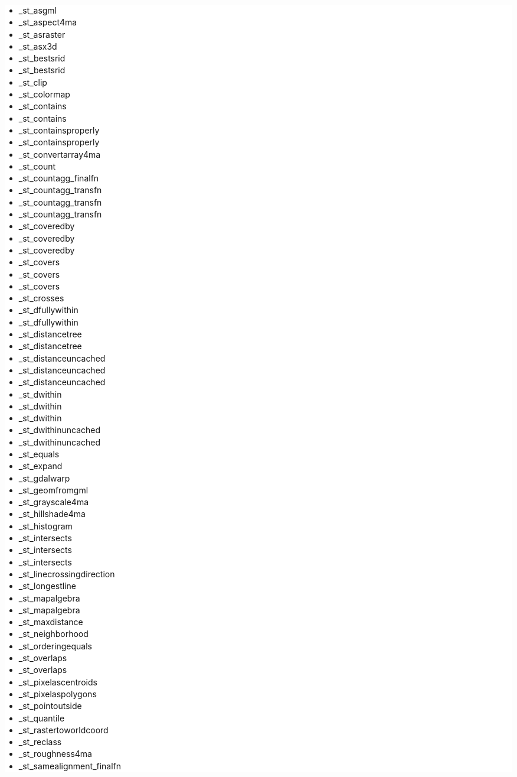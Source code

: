 - _st_asgml
- _st_aspect4ma
- _st_asraster
- _st_asx3d
- _st_bestsrid
- _st_bestsrid
- _st_clip
- _st_colormap
- _st_contains
- _st_contains
- _st_containsproperly
- _st_containsproperly
- _st_convertarray4ma
- _st_count
- _st_countagg_finalfn
- _st_countagg_transfn
- _st_countagg_transfn
- _st_countagg_transfn
- _st_coveredby
- _st_coveredby
- _st_coveredby
- _st_covers
- _st_covers
- _st_covers
- _st_crosses
- _st_dfullywithin
- _st_dfullywithin
- _st_distancetree
- _st_distancetree
- _st_distanceuncached
- _st_distanceuncached
- _st_distanceuncached
- _st_dwithin
- _st_dwithin
- _st_dwithin
- _st_dwithinuncached
- _st_dwithinuncached
- _st_equals
- _st_expand
- _st_gdalwarp
- _st_geomfromgml
- _st_grayscale4ma
- _st_hillshade4ma
- _st_histogram
- _st_intersects
- _st_intersects
- _st_intersects
- _st_linecrossingdirection
- _st_longestline
- _st_mapalgebra
- _st_mapalgebra
- _st_maxdistance
- _st_neighborhood
- _st_orderingequals
- _st_overlaps
- _st_overlaps
- _st_pixelascentroids
- _st_pixelaspolygons
- _st_pointoutside
- _st_quantile
- _st_rastertoworldcoord
- _st_reclass
- _st_roughness4ma
- _st_samealignment_finalfn